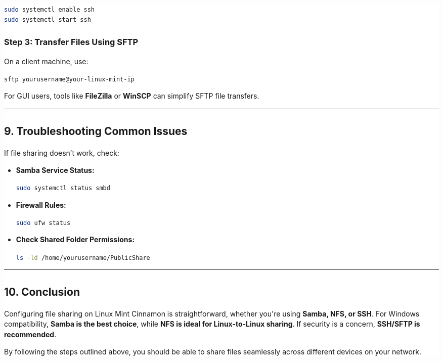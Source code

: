 ```bash
sudo systemctl enable ssh
sudo systemctl start ssh
```

### **Step 3: Transfer Files Using SFTP**

On a client machine, use:

```bash
sftp yourusername@your-linux-mint-ip
```

For GUI users, tools like **FileZilla** or **WinSCP** can simplify SFTP file transfers.

---

## **9. Troubleshooting Common Issues**  

If file sharing doesn’t work, check:

- **Samba Service Status:**  

  ```bash
  sudo systemctl status smbd
  ```

- **Firewall Rules:**  

  ```bash
  sudo ufw status
  ```

- **Check Shared Folder Permissions:**  

  ```bash
  ls -ld /home/yourusername/PublicShare
  ```

---

## **10. Conclusion**  

Configuring file sharing on Linux Mint Cinnamon is straightforward, whether you're using **Samba, NFS, or SSH**. For Windows compatibility, **Samba is the best choice**, while **NFS is ideal for Linux-to-Linux sharing**. If security is a concern, **SSH/SFTP is recommended**.

By following the steps outlined above, you should be able to share files seamlessly across different devices on your network.
